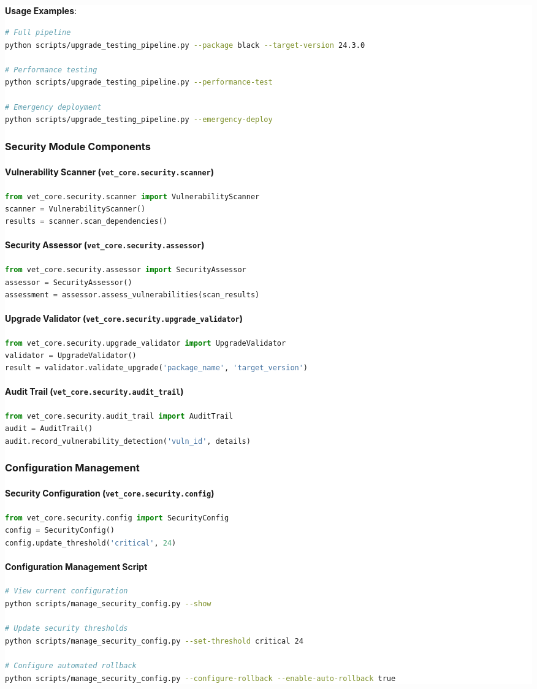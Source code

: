 **Usage Examples**:
```bash
# Full pipeline
python scripts/upgrade_testing_pipeline.py --package black --target-version 24.3.0

# Performance testing
python scripts/upgrade_testing_pipeline.py --performance-test

# Emergency deployment
python scripts/upgrade_testing_pipeline.py --emergency-deploy
```

### Security Module Components

#### Vulnerability Scanner (`vet_core.security.scanner`)
```python
from vet_core.security.scanner import VulnerabilityScanner
scanner = VulnerabilityScanner()
results = scanner.scan_dependencies()
```

#### Security Assessor (`vet_core.security.assessor`)
```python
from vet_core.security.assessor import SecurityAssessor
assessor = SecurityAssessor()
assessment = assessor.assess_vulnerabilities(scan_results)
```

#### Upgrade Validator (`vet_core.security.upgrade_validator`)
```python
from vet_core.security.upgrade_validator import UpgradeValidator
validator = UpgradeValidator()
result = validator.validate_upgrade('package_name', 'target_version')
```

#### Audit Trail (`vet_core.security.audit_trail`)
```python
from vet_core.security.audit_trail import AuditTrail
audit = AuditTrail()
audit.record_vulnerability_detection('vuln_id', details)
```

### Configuration Management

#### Security Configuration (`vet_core.security.config`)
```python
from vet_core.security.config import SecurityConfig
config = SecurityConfig()
config.update_threshold('critical', 24)
```

#### Configuration Management Script
```bash
# View current configuration
python scripts/manage_security_config.py --show

# Update security thresholds
python scripts/manage_security_config.py --set-threshold critical 24

# Configure automated rollback
python scripts/manage_security_config.py --configure-rollback --enable-auto-rollback true
```
